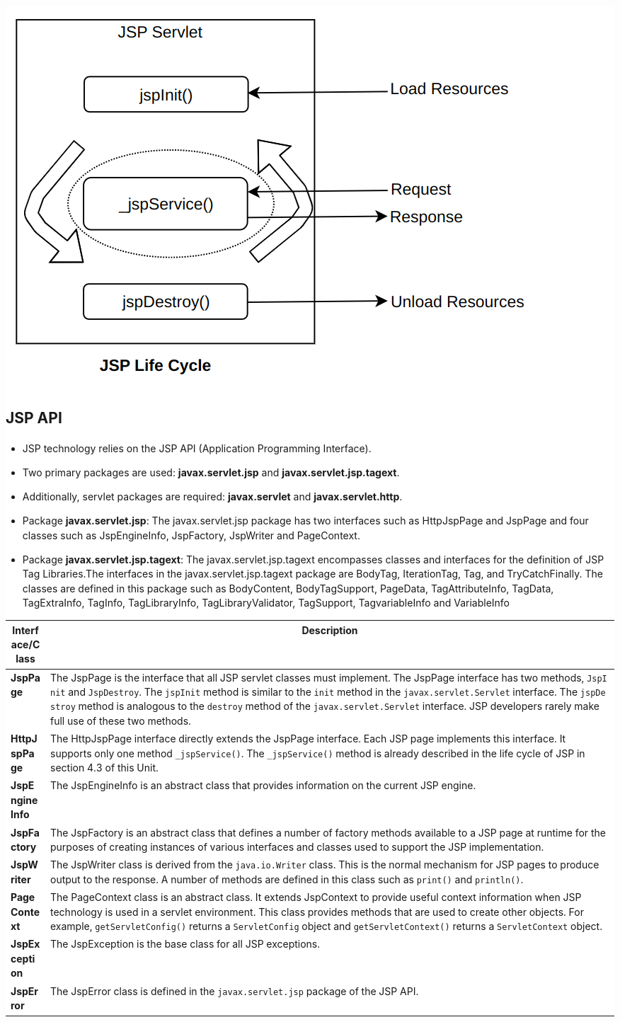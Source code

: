 ![jsp-life-cycle](images/jsp-life-cycle-o.png)

<a name="jsp-api"></a>
## JSP API

- JSP technology relies on the JSP API (Application Programming Interface).
- Two primary packages are used: **javax.servlet.jsp** and **javax.servlet.jsp.tagext**.
- Additionally, servlet packages are required: **javax.servlet** and **javax.servlet.http**.

- Package **javax.servlet.jsp**: The javax.servlet.jsp package has two interfaces such as
  HttpJspPage and JspPage and four classes such as JspEngineInfo, JspFactory, JspWriter and
  PageContext.
- Package **javax.servlet.jsp.tagext**: The javax.servlet.jsp.tagext encompasses classes and
  interfaces for the definition of JSP Tag Libraries.The interfaces
  in the javax.servlet.jsp.tagext package are BodyTag, IterationTag, Tag, and TryCatchFinally.
  The classes are defined in this package such as BodyContent, BodyTagSupport, PageData,
  TagAttributeInfo, TagData, TagExtraInfo, TagInfo, TagLibraryInfo, TagLibraryValidator,
  TagSupport, TagvariableInfo and VariableInfo

| Interface/Class   | Description                                                                                                                                                                                                                                                                                                                                                                                                  |
| ----------------- | ------------------------------------------------------------------------------------------------------------------------------------------------------------------------------------------------------------------------------------------------------------------------------------------------------------------------------------------------------------------------------------------------------------ |
| **JspPage**       | The JspPage is the interface that all JSP servlet classes must implement. The JspPage interface has two methods, `JspInit` and `JspDestroy`. The `jspInit` method is similar to the `init` method in the `javax.servlet.Servlet` interface. The `jspDestroy` method is analogous to the `destroy` method of the `javax.servlet.Servlet` interface. JSP developers rarely make full use of these two methods. |
| **HttpJspPage**   | The HttpJspPage interface directly extends the JspPage interface. Each JSP page implements this interface. It supports only one method `_jspService()`. The `_jspService()` method is already described in the life cycle of JSP in section 4.3 of this Unit.                                                                                                                                                |
| **JspEngineInfo** | The JspEngineInfo is an abstract class that provides information on the current JSP engine.                                                                                                                                                                                                                                                                                                                  |
| **JspFactory**    | The JspFactory is an abstract class that defines a number of factory methods available to a JSP page at runtime for the purposes of creating instances of various interfaces and classes used to support the JSP implementation.                                                                                                                                                                             |
| **JspWriter**     | The JspWriter class is derived from the `java.io.Writer` class. This is the normal mechanism for JSP pages to produce output to the response. A number of methods are defined in this class such as `print()` and `println()`.                                                                                                                                                                               |
| **PageContext**   | The PageContext class is an abstract class. It extends JspContext to provide useful context information when JSP technology is used in a servlet environment. This class provides methods that are used to create other objects. For example, `getServletConfig()` returns a `ServletConfig` object and `getServletContext()` returns a `ServletContext` object.                                             |
| **JspException**  | The JspException is the base class for all JSP exceptions.                                                                                                                                                                                                                                                                                                                                                   |
| **JspError**      | The JspError class is defined in the `javax.servlet.jsp` package of the JSP API.                                                                                                                                                                                                                                                                                                                             |
